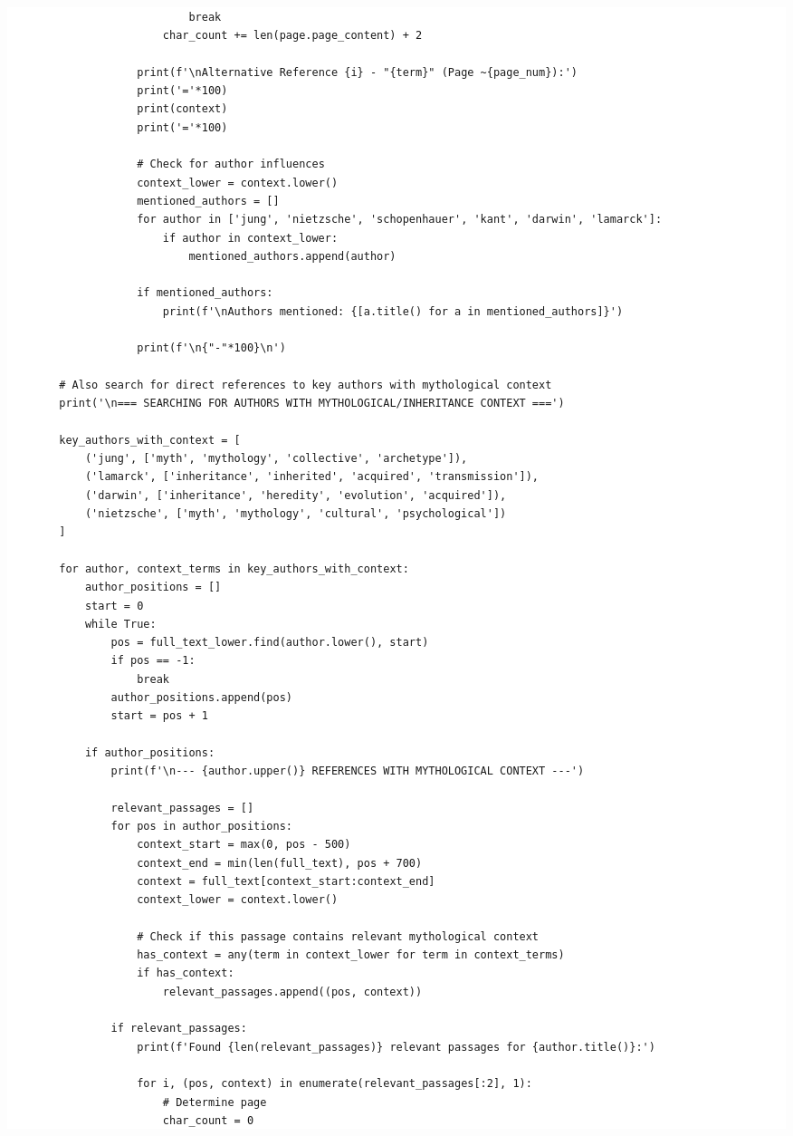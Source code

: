 ```
                            break
                        char_count += len(page.page_content) + 2
                    
                    print(f'\nAlternative Reference {i} - "{term}" (Page ~{page_num}):')
                    print('='*100)
                    print(context)
                    print('='*100)
                    
                    # Check for author influences
                    context_lower = context.lower()
                    mentioned_authors = []
                    for author in ['jung', 'nietzsche', 'schopenhauer', 'kant', 'darwin', 'lamarck']:
                        if author in context_lower:
                            mentioned_authors.append(author)
                    
                    if mentioned_authors:
                        print(f'\nAuthors mentioned: {[a.title() for a in mentioned_authors]}')
                    
                    print(f'\n{"-"*100}\n')
        
        # Also search for direct references to key authors with mythological context
        print('\n=== SEARCHING FOR AUTHORS WITH MYTHOLOGICAL/INHERITANCE CONTEXT ===')
        
        key_authors_with_context = [
            ('jung', ['myth', 'mythology', 'collective', 'archetype']),
            ('lamarck', ['inheritance', 'inherited', 'acquired', 'transmission']),
            ('darwin', ['inheritance', 'heredity', 'evolution', 'acquired']),
            ('nietzsche', ['myth', 'mythology', 'cultural', 'psychological'])
        ]
        
        for author, context_terms in key_authors_with_context:
            author_positions = []
            start = 0
            while True:
                pos = full_text_lower.find(author.lower(), start)
                if pos == -1:
                    break
                author_positions.append(pos)
                start = pos + 1
            
            if author_positions:
                print(f'\n--- {author.upper()} REFERENCES WITH MYTHOLOGICAL CONTEXT ---')
                
                relevant_passages = []
                for pos in author_positions:
                    context_start = max(0, pos - 500)
                    context_end = min(len(full_text), pos + 700)
                    context = full_text[context_start:context_end]
                    context_lower = context.lower()
                    
                    # Check if this passage contains relevant mythological context
                    has_context = any(term in context_lower for term in context_terms)
                    if has_context:
                        relevant_passages.append((pos, context))
                
                if relevant_passages:
                    print(f'Found {len(relevant_passages)} relevant passages for {author.title()}:')
                    
                    for i, (pos, context) in enumerate(relevant_passages[:2], 1):
                        # Determine page
                        char_count = 0
```